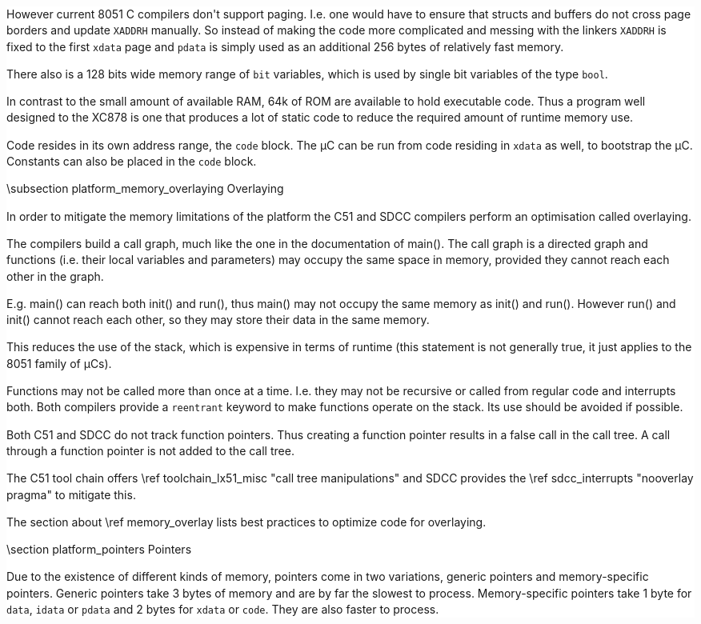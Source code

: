 However current 8051 C compilers don't support paging. I.e. one would have to
ensure that structs and buffers do not cross page borders and update `XADDRH`
manually. So instead of making the code more complicated and messing with the
linkers `XADDRH` is fixed to the first `xdata` page and `pdata` is simply
used as an additional 256 bytes of relatively fast memory.

There also is a 128 bits wide memory range of `bit` variables, which is used
by single bit variables of the type `bool`.

In contrast to the small amount of available RAM, 64k of ROM are available
to hold executable code. Thus a program well designed to the XC878 is one
that produces a lot of static code to reduce the required amount of runtime
memory use.

Code resides in its own address range, the `code` block. The µC can be run
from code residing in `xdata` as well, to bootstrap the µC. Constants can
also be placed in the `code` block.

\subsection platform_memory_overlaying Overlaying

In order to mitigate the memory limitations of the platform the C51 and SDCC
compilers perform an optimisation called overlaying.

The compilers build a call graph, much like the one in the documentation of
main(). The call graph is a directed graph and functions (i.e. their local
variables and parameters) may occupy the same space in memory, provided they
cannot reach each other in the graph.

E.g. main() can reach both init() and run(), thus main() may not occupy the
same memory as init() and run(). However run() and init() cannot reach each
other, so they may store their data in the same memory.

This reduces the use of the stack, which is expensive in terms of runtime
(this statement is not generally true, it just applies to the 8051 family
of µCs).

Functions may not be called more than once at a time. I.e. they may not
be recursive or called from regular code and interrupts both. Both compilers
provide a `reentrant` keyword to make functions operate on the stack. Its
use should be avoided if possible.

Both C51 and SDCC do not track function pointers. Thus creating a function
pointer results in a false call in the call tree. A call through a function
pointer is not added to the call tree.

The C51 tool chain offers \ref toolchain_lx51_misc "call tree manipulations" and SDCC
provides the \ref sdcc_interrupts "nooverlay pragma" to mitigate this.

The section about \ref memory_overlay lists best practices to
optimize code for overlaying.

\section platform_pointers Pointers

Due to the existence of different kinds of memory, pointers come in two
variations, generic pointers and memory-specific pointers. Generic pointers
take 3 bytes of memory and are by far the slowest to process.
Memory-specific pointers take 1 byte for `data`, `idata` or `pdata` and
2 bytes for `xdata` or `code`. They are also faster to process.
